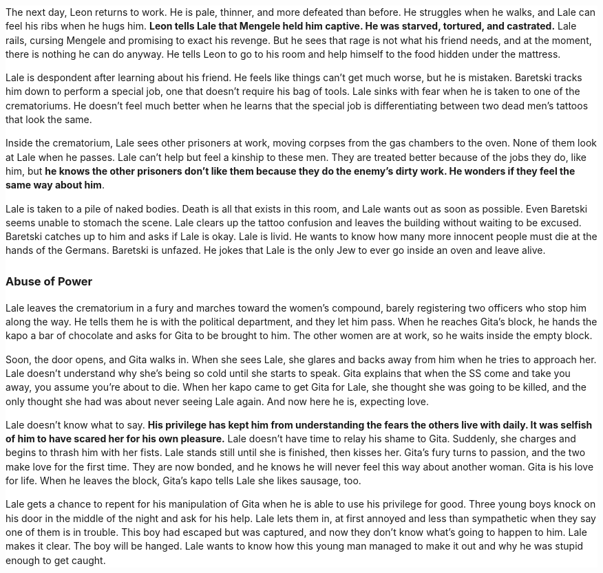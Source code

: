 The next day, Leon returns to work. He is pale, thinner, and more defeated than before. He struggles when he walks, and Lale can feel his ribs when he hugs him. **Leon tells Lale that Mengele held him captive. He was starved, tortured, and castrated.** Lale rails, cursing Mengele and promising to exact his revenge. But he sees that rage is not what his friend needs, and at the moment, there is nothing he can do anyway. He tells Leon to go to his room and help himself to the food hidden under the mattress.

Lale is despondent after learning about his friend. He feels like things can’t get much worse, but he is mistaken. Baretski tracks him down to perform a special job, one that doesn’t require his bag of tools. Lale sinks with fear when he is taken to one of the crematoriums. He doesn’t feel much better when he learns that the special job is differentiating between two dead men’s tattoos that look the same.

Inside the crematorium, Lale sees other prisoners at work, moving corpses from the gas chambers to the oven. None of them look at Lale when he passes. Lale can’t help but feel a kinship to these men. They are treated better because of the jobs they do, like him, but **he knows the other prisoners don’t like them because they do the enemy’s dirty work. He wonders if they feel the same way about him**.

Lale is taken to a pile of naked bodies. Death is all that exists in this room, and Lale wants out as soon as possible. Even Baretski seems unable to stomach the scene. Lale clears up the tattoo confusion and leaves the building without waiting to be excused. Baretski catches up to him and asks if Lale is okay. Lale is livid. He wants to know how many more innocent people must die at the hands of the Germans. Baretski is unfazed. He jokes that Lale is the only Jew to ever go inside an oven and leave alive.

### Abuse of Power

Lale leaves the crematorium in a fury and marches toward the women’s compound, barely registering two officers who stop him along the way. He tells them he is with the political department, and they let him pass. When he reaches Gita’s block, he hands the kapo a bar of chocolate and asks for Gita to be brought to him. The other women are at work, so he waits inside the empty block.

Soon, the door opens, and Gita walks in. When she sees Lale, she glares and backs away from him when he tries to approach her. Lale doesn’t understand why she’s being so cold until she starts to speak. Gita explains that when the SS come and take you away, you assume you’re about to die. When her kapo came to get Gita for Lale, she thought she was going to be killed, and the only thought she had was about never seeing Lale again. And now here he is, expecting love.

Lale doesn’t know what to say. **His privilege has kept him from understanding the fears the others live with daily. It was selfish of him to have scared her for his own pleasure.** Lale doesn’t have time to relay his shame to Gita. Suddenly, she charges and begins to thrash him with her fists. Lale stands still until she is finished, then kisses her. Gita’s fury turns to passion, and the two make love for the first time. They are now bonded, and he knows he will never feel this way about another woman. Gita is his love for life. When he leaves the block, Gita’s kapo tells Lale she likes sausage, too.

Lale gets a chance to repent for his manipulation of Gita when he is able to use his privilege for good. Three young boys knock on his door in the middle of the night and ask for his help. Lale lets them in, at first annoyed and less than sympathetic when they say one of them is in trouble. This boy had escaped but was captured, and now they don’t know what’s going to happen to him. Lale makes it clear. The boy will be hanged. Lale wants to know how this young man managed to make it out and why he was stupid enough to get caught.
